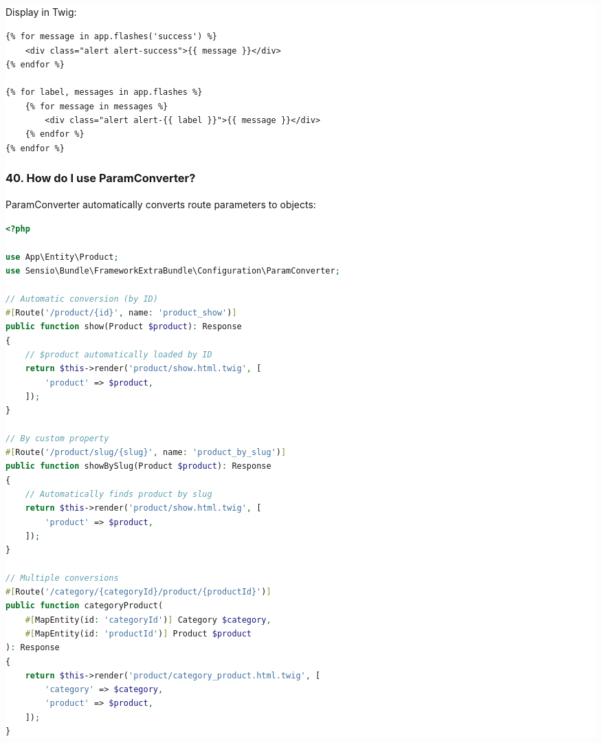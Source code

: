 Display in Twig:  

```twig
{% for message in app.flashes('success') %}
    <div class="alert alert-success">{{ message }}</div>
{% endfor %}

{% for label, messages in app.flashes %}
    {% for message in messages %}
        <div class="alert alert-{{ label }}">{{ message }}</div>
    {% endfor %}
{% endfor %}
```

### 40. How do I use ParamConverter?

ParamConverter automatically converts route parameters to objects:  

```php
<?php

use App\Entity\Product;
use Sensio\Bundle\FrameworkExtraBundle\Configuration\ParamConverter;

// Automatic conversion (by ID)
#[Route('/product/{id}', name: 'product_show')]
public function show(Product $product): Response
{
    // $product automatically loaded by ID
    return $this->render('product/show.html.twig', [
        'product' => $product,
    ]);
}

// By custom property
#[Route('/product/slug/{slug}', name: 'product_by_slug')]
public function showBySlug(Product $product): Response
{
    // Automatically finds product by slug
    return $this->render('product/show.html.twig', [
        'product' => $product,
    ]);
}

// Multiple conversions
#[Route('/category/{categoryId}/product/{productId}')]
public function categoryProduct(
    #[MapEntity(id: 'categoryId')] Category $category,
    #[MapEntity(id: 'productId')] Product $product
): Response
{
    return $this->render('product/category_product.html.twig', [
        'category' => $category,
        'product' => $product,
    ]);
}
```

